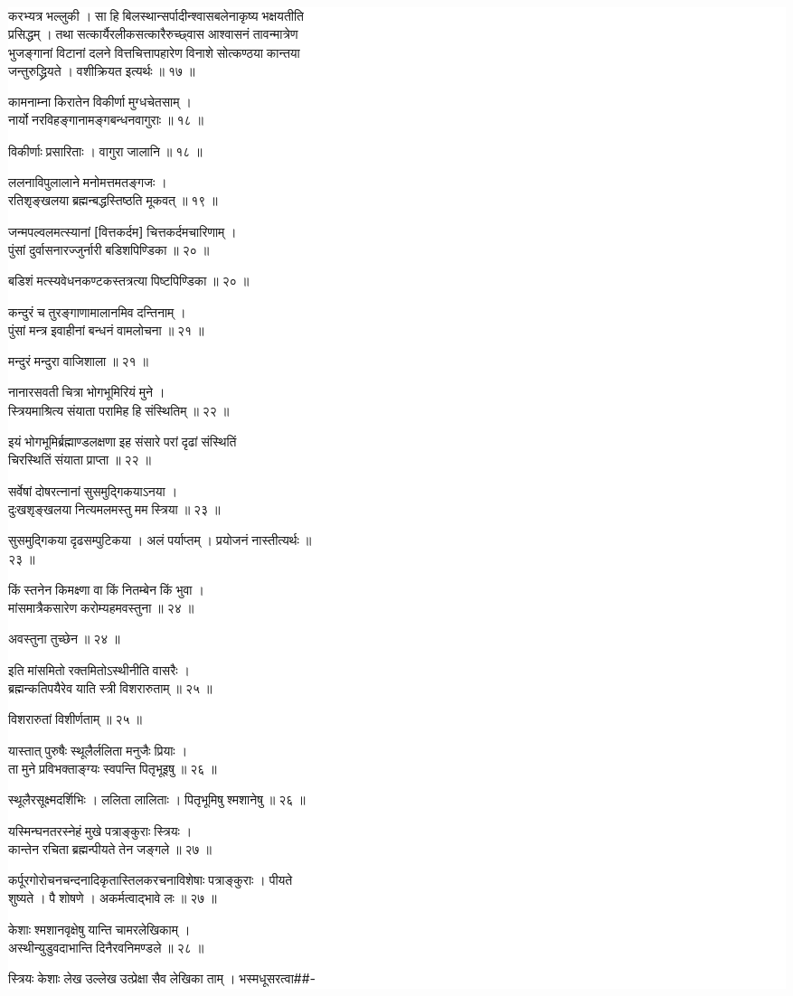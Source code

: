 करभ्यत्र भल्लुकी । सा हि बिलस्थान्सर्पादीन्श्वासबलेनाकृष्य भक्षयतीति   
प्रसिद्धम् । तथा सत्कार्यैरलीकसत्कारैरुच्छ्वास आश्वासनं तावन्मात्रेण   
भुजङ्गानां विटानां दलने वित्तचित्तापहारेण विनाशे सोत्कण्ठया कान्तया   
जन्तुरुद्ध्रियते । वशीक्रियत इत्यर्थः ॥ १७ ॥  
  
कामनाम्ना किरातेन विकीर्णा मुग्धचेतसाम् ।  
नार्यो नरविहङ्गानामङ्गबन्धनवागुराः ॥ १८ ॥  
  
विकीर्णाः प्रसारिताः । वागुरा जालानि ॥ १८ ॥  
  
ललनाविपुलालाने मनोमत्तमतङ्गजः ।  
रतिशृङ्खलया ब्रह्मन्बद्धस्तिष्ठति मूकवत् ॥ १९ ॥  
  
जन्मपल्वलमत्स्यानां [वित्तकर्दम] चित्तकर्दमचारिणाम् ।  
पुंसां दुर्वासनारज्जुर्नारी बडिशपिण्डिका ॥ २० ॥  
  
बडिशं मत्स्यवेधनकण्टकस्तत्रत्या पिष्टपिण्डिका ॥ २० ॥  
  
कन्दुरं च तुरङ्गाणामालानमिव दन्तिनाम् ।  
पुंसां मन्त्र इवाहीनां बन्धनं वामलोचना ॥ २१ ॥  
  
मन्दुरं मन्दुरा वाजिशाला ॥ २१ ॥  
  
नानारसवती चित्रा भोगभूमिरियं मुने ।  
स्त्रियमाश्रित्य संयाता परामिह हि संस्थितिम् ॥ २२ ॥  
  
इयं भोगभूमिर्ब्रह्माण्डलक्षणा इह संसारे परां दृढां संस्थितिं   
चिरस्थितिं संयाता प्राप्ता ॥ २२ ॥  
  
सर्वेषां दोषरत्नानां सुसमुद्गिकयाऽनया ।  
दुःखशृङ्खलया नित्यमलमस्तु मम स्त्रिया ॥ २३ ॥  
  
सुसमुद्गिकया दृढसम्पुटिकया । अलं पर्याप्तम् । प्रयोजनं नास्तीत्यर्थः ॥   
२३ ॥  
  
किं स्तनेन किमक्ष्णा वा किं नितम्बेन किं भुवा ।  
मांसमात्रैकसारेण करोम्यहमवस्तुना ॥ २४ ॥  
  
अवस्तुना तुच्छेन ॥ २४ ॥  
  
इति मांसमितो रक्तमितोऽस्थीनीति वासरैः ।  
ब्रह्मन्कतिपयैरेव याति स्त्री विशरारुताम् ॥ २५ ॥  
  
विशरारुतां विशीर्णताम् ॥ २५ ॥  
  
यास्तात् पुरुषैः स्थूलैर्ललिता मनुजैः प्रियाः ।  
ता मुने प्रविभक्ताङ्ग्यः स्वपन्ति पितृभूइषु ॥ २६ ॥  
  
स्थूलैरसूक्ष्मदर्शिभिः । ललिता लालिताः । पितृभूमिषु श्मशानेषु ॥ २६ ॥  
  
यस्मिन्घनतरस्नेहं मुखे पत्राङ्कुराः स्त्रियः ।   
कान्तेन रचिता ब्रह्मन्पीयते तेन जङ्गले ॥ २७ ॥  
  
कर्पूरगोरोचनचन्दनादिकृतास्तिलकरचनाविशेषाः पत्राङ्कुराः । पीयते   
शुष्यते । पै शोषणे । अकर्मत्वाद्भावे लः ॥ २७ ॥  
  
केशाः श्मशानवृक्षेषु यान्ति चामरलेखिकाम् ।  
अस्थीन्युडुवदाभान्ति दिनैरवनिमण्डले ॥ २८ ॥  
  
स्त्रियः केशाः लेख उल्लेख उत्प्रेक्षा सैव लेखिका ताम् । भस्मधूसरत्वा##-  
  